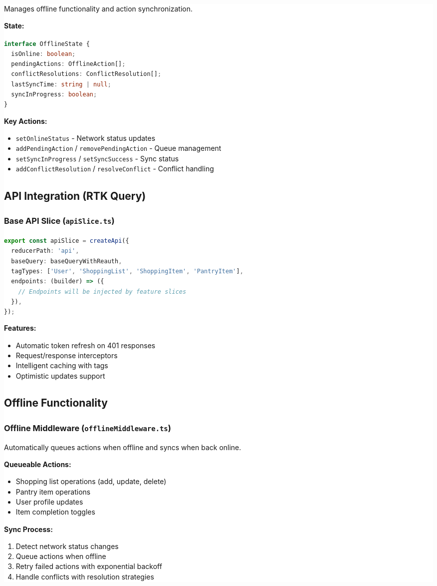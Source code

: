 Manages offline functionality and action synchronization.

**State:**
```typescript
interface OfflineState {
  isOnline: boolean;
  pendingActions: OfflineAction[];
  conflictResolutions: ConflictResolution[];
  lastSyncTime: string | null;
  syncInProgress: boolean;
}
```

**Key Actions:**
- `setOnlineStatus` - Network status updates
- `addPendingAction` / `removePendingAction` - Queue management
- `setSyncInProgress` / `setSyncSuccess` - Sync status
- `addConflictResolution` / `resolveConflict` - Conflict handling

## API Integration (RTK Query)

### Base API Slice (`apiSlice.ts`)

```typescript
export const apiSlice = createApi({
  reducerPath: 'api',
  baseQuery: baseQueryWithReauth,
  tagTypes: ['User', 'ShoppingList', 'ShoppingItem', 'PantryItem'],
  endpoints: (builder) => ({
    // Endpoints will be injected by feature slices
  }),
});
```

**Features:**
- Automatic token refresh on 401 responses
- Request/response interceptors
- Intelligent caching with tags
- Optimistic updates support

## Offline Functionality

### Offline Middleware (`offlineMiddleware.ts`)

Automatically queues actions when offline and syncs when back online.

**Queueable Actions:**
- Shopping list operations (add, update, delete)
- Pantry item operations
- User profile updates
- Item completion toggles

**Sync Process:**
1. Detect network status changes
2. Queue actions when offline
3. Retry failed actions with exponential backoff
4. Handle conflicts with resolution strategies
